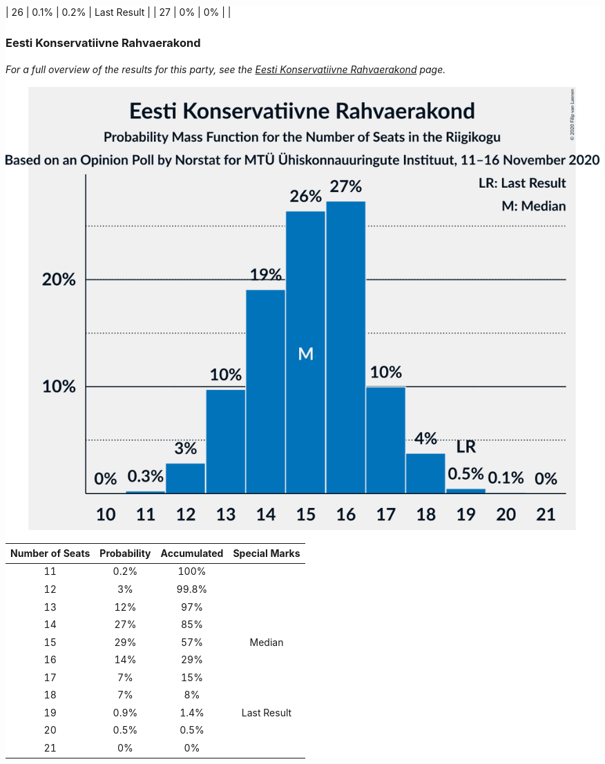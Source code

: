 | 26 | 0.1% | 0.2% | Last Result |
| 27 | 0% | 0% |  |

### Eesti Konservatiivne Rahvaerakond

*For a full overview of the results for this party, see the [Eesti Konservatiivne Rahvaerakond](party-eestikonservatiivnerahvaerakond.html) page.*

![Graph with seats probability mass function not yet produced](2020-11-16-Norstat-seats-pmf-eestikonservatiivnerahvaerakond.png "Seats Probability Mass Function")

| Number of Seats | Probability | Accumulated | Special Marks |
|:---------------:|:-----------:|:-----------:|:-------------:|
| 11 | 0.2% | 100% |  |
| 12 | 3% | 99.8% |  |
| 13 | 12% | 97% |  |
| 14 | 27% | 85% |  |
| 15 | 29% | 57% | Median |
| 16 | 14% | 29% |  |
| 17 | 7% | 15% |  |
| 18 | 7% | 8% |  |
| 19 | 0.9% | 1.4% | Last Result |
| 20 | 0.5% | 0.5% |  |
| 21 | 0% | 0% |  |
